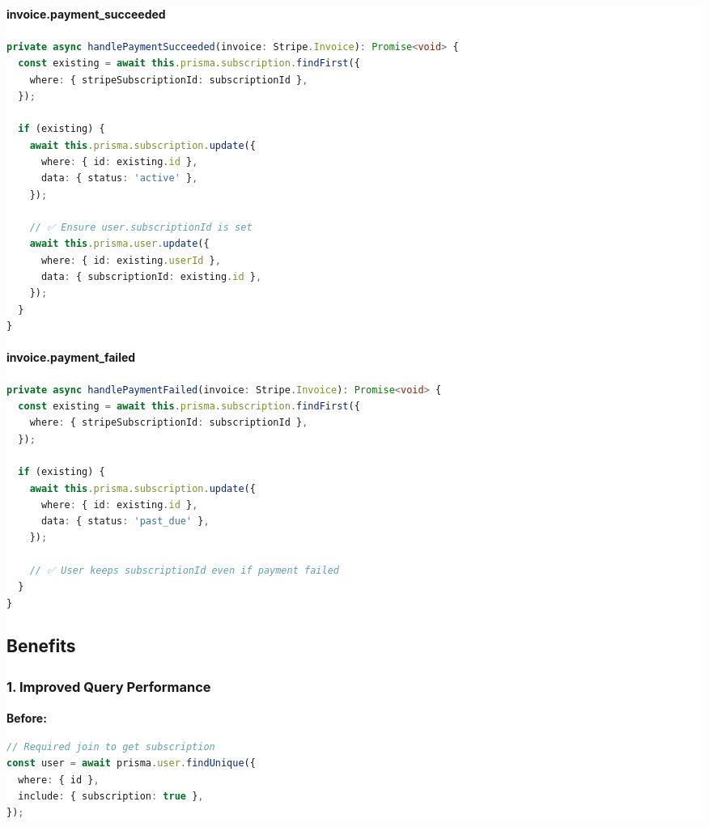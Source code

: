#### invoice.payment_succeeded
```typescript
private async handlePaymentSucceeded(invoice: Stripe.Invoice): Promise<void> {
  const existing = await this.prisma.subscription.findFirst({
    where: { stripeSubscriptionId: subscriptionId },
  });

  if (existing) {
    await this.prisma.subscription.update({
      where: { id: existing.id },
      data: { status: 'active' },
    });

    // ✅ Ensure user.subscriptionId is set
    await this.prisma.user.update({
      where: { id: existing.userId },
      data: { subscriptionId: existing.id },
    });
  }
}
```

#### invoice.payment_failed
```typescript
private async handlePaymentFailed(invoice: Stripe.Invoice): Promise<void> {
  const existing = await this.prisma.subscription.findFirst({
    where: { stripeSubscriptionId: subscriptionId },
  });

  if (existing) {
    await this.prisma.subscription.update({
      where: { id: existing.id },
      data: { status: 'past_due' },
    });

    // ✅ User keeps subscriptionId even if payment failed
  }
}
```

## Benefits

### 1. Improved Query Performance
**Before:**
```typescript
// Required join to get subscription
const user = await prisma.user.findUnique({
  where: { id },
  include: { subscription: true },
});
```
